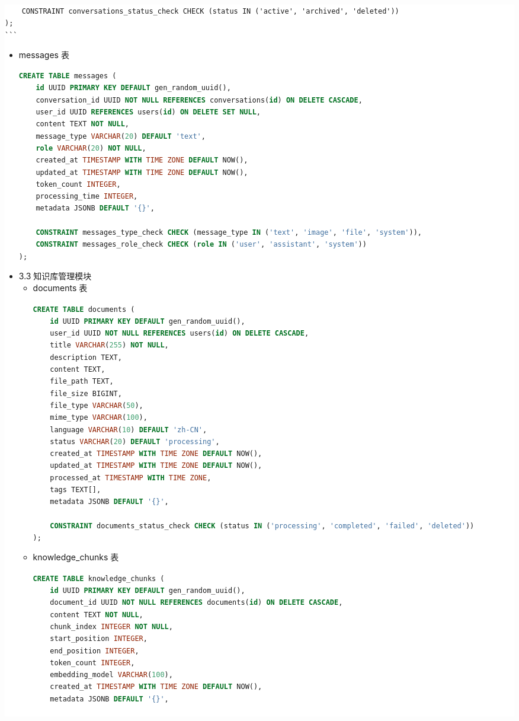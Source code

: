         CONSTRAINT conversations_status_check CHECK (status IN ('active', 'archived', 'deleted'))
    );
    ```
  - messages 表
    ```sql
    CREATE TABLE messages (
        id UUID PRIMARY KEY DEFAULT gen_random_uuid(),
        conversation_id UUID NOT NULL REFERENCES conversations(id) ON DELETE CASCADE,
        user_id UUID REFERENCES users(id) ON DELETE SET NULL,
        content TEXT NOT NULL,
        message_type VARCHAR(20) DEFAULT 'text',
        role VARCHAR(20) NOT NULL,
        created_at TIMESTAMP WITH TIME ZONE DEFAULT NOW(),
        updated_at TIMESTAMP WITH TIME ZONE DEFAULT NOW(),
        token_count INTEGER,
        processing_time INTEGER,
        metadata JSONB DEFAULT '{}',
        
        CONSTRAINT messages_type_check CHECK (message_type IN ('text', 'image', 'file', 'system')),
        CONSTRAINT messages_role_check CHECK (role IN ('user', 'assistant', 'system'))
    );
    ```
- 3.3 知识库管理模块
  - documents 表
    ```sql
    CREATE TABLE documents (
        id UUID PRIMARY KEY DEFAULT gen_random_uuid(),
        user_id UUID NOT NULL REFERENCES users(id) ON DELETE CASCADE,
        title VARCHAR(255) NOT NULL,
        description TEXT,
        content TEXT,
        file_path TEXT,
        file_size BIGINT,
        file_type VARCHAR(50),
        mime_type VARCHAR(100),
        language VARCHAR(10) DEFAULT 'zh-CN',
        status VARCHAR(20) DEFAULT 'processing',
        created_at TIMESTAMP WITH TIME ZONE DEFAULT NOW(),
        updated_at TIMESTAMP WITH TIME ZONE DEFAULT NOW(),
        processed_at TIMESTAMP WITH TIME ZONE,
        tags TEXT[],
        metadata JSONB DEFAULT '{}',
        
        CONSTRAINT documents_status_check CHECK (status IN ('processing', 'completed', 'failed', 'deleted'))
    );
    ```
  - knowledge_chunks 表
    ```sql
    CREATE TABLE knowledge_chunks (
        id UUID PRIMARY KEY DEFAULT gen_random_uuid(),
        document_id UUID NOT NULL REFERENCES documents(id) ON DELETE CASCADE,
        content TEXT NOT NULL,
        chunk_index INTEGER NOT NULL,
        start_position INTEGER,
        end_position INTEGER,
        token_count INTEGER,
        embedding_model VARCHAR(100),
        created_at TIMESTAMP WITH TIME ZONE DEFAULT NOW(),
        metadata JSONB DEFAULT '{}',
        